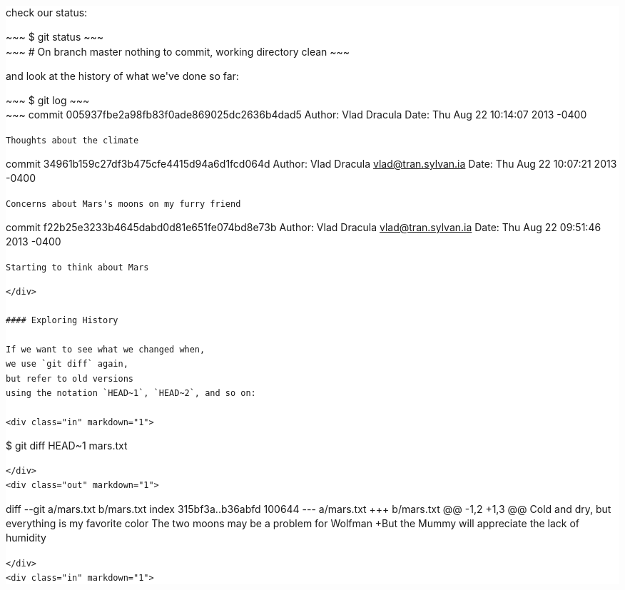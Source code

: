 check our status:

<div class="in" markdown="1">
~~~
$ git status
~~~
</div>
<div class="out" markdown="1">
~~~
# On branch master
nothing to commit, working directory clean
~~~
</div>

and look at the history of what we've done so far:

<div class="in" markdown="1">
~~~
$ git log
~~~
</div>
<div class="out" markdown="1">
~~~
commit 005937fbe2a98fb83f0ade869025dc2636b4dad5
Author: Vlad Dracula <vlad@tran.sylvan.ia>
Date:   Thu Aug 22 10:14:07 2013 -0400

    Thoughts about the climate

commit 34961b159c27df3b475cfe4415d94a6d1fcd064d
Author: Vlad Dracula <vlad@tran.sylvan.ia>
Date:   Thu Aug 22 10:07:21 2013 -0400

    Concerns about Mars's moons on my furry friend

commit f22b25e3233b4645dabd0d81e651fe074bd8e73b
Author: Vlad Dracula <vlad@tran.sylvan.ia>
Date:   Thu Aug 22 09:51:46 2013 -0400

    Starting to think about Mars
~~~
</div>

#### Exploring History

If we want to see what we changed when,
we use `git diff` again,
but refer to old versions
using the notation `HEAD~1`, `HEAD~2`, and so on:

<div class="in" markdown="1">
~~~
$ git diff HEAD~1 mars.txt
~~~
</div>
<div class="out" markdown="1">
~~~
diff --git a/mars.txt b/mars.txt
index 315bf3a..b36abfd 100644
--- a/mars.txt
+++ b/mars.txt
@@ -1,2 +1,3 @@
 Cold and dry, but everything is my favorite color
 The two moons may be a problem for Wolfman
+But the Mummy will appreciate the lack of humidity
~~~
</div>
<div class="in" markdown="1">